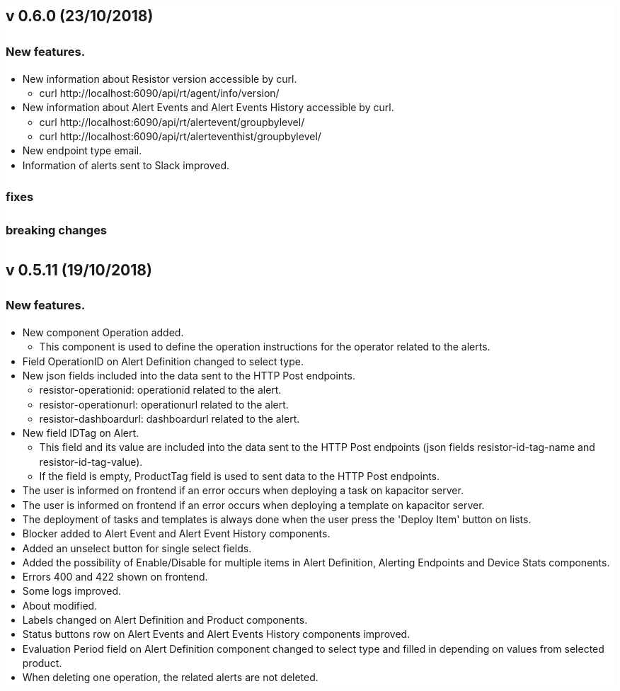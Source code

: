 ## v 0.6.0  (23/10/2018)

### New features.

* New information about Resistor version accessible by curl.
  * curl http://localhost:6090/api/rt/agent/info/version/
* New information about Alert Events and Alert Events History accessible by curl.
  * curl http://localhost:6090/api/rt/alertevent/groupbylevel/
  * curl http://localhost:6090/api/rt/alerteventhist/groupbylevel/
* New endpoint type email.
* Information of alerts sent to Slack improved.

### fixes

### breaking changes


## v 0.5.11  (19/10/2018)

### New features.

* New component Operation added.
  * This component is used to define the operation instructions for the operator related to the alerts.
* Field OperationID on Alert Definition changed to select type.
* New json fields included into the data sent to the HTTP Post endpoints.
  * resistor-operationid: operationid related to the alert.
  * resistor-operationurl: operationurl related to the alert.
  * resistor-dashboardurl: dashboardurl related to the alert.
* New field IDTag on Alert.
  * This field and its value are included into the data sent to the HTTP Post endpoints (json fields resistor-id-tag-name and resistor-id-tag-value).
  * If the field is empty, ProductTag field is used to sent data to the HTTP Post endpoints.  
* The user is informed on frontend if an error occurs when deploying a task on kapacitor server.
* The user is informed on frontend if an error occurs when deploying a template on kapacitor server.
* The deployment of tasks and templates is always done when the user press the 'Deploy Item' button on lists.
* Blocker added to Alert Event and Alert Event History components.
* Added an unselect button for single select fields.
* Added the possibility of Enable/Disable for multiple items in Alert Definition, Alerting Endpoints and Device Stats components.
* Errors 400 and 422 shown on frontend.
* Some logs improved.
* About modified.
* Labels changed on Alert Definition and Product components.
* Status buttons row on Alert Events and Alert Events History components improved.
* Evaluation Period field on Alert Definition component changed to select type and filled in depending on values from selected product.
* When deleting one operation, the related alerts are not deleted.
